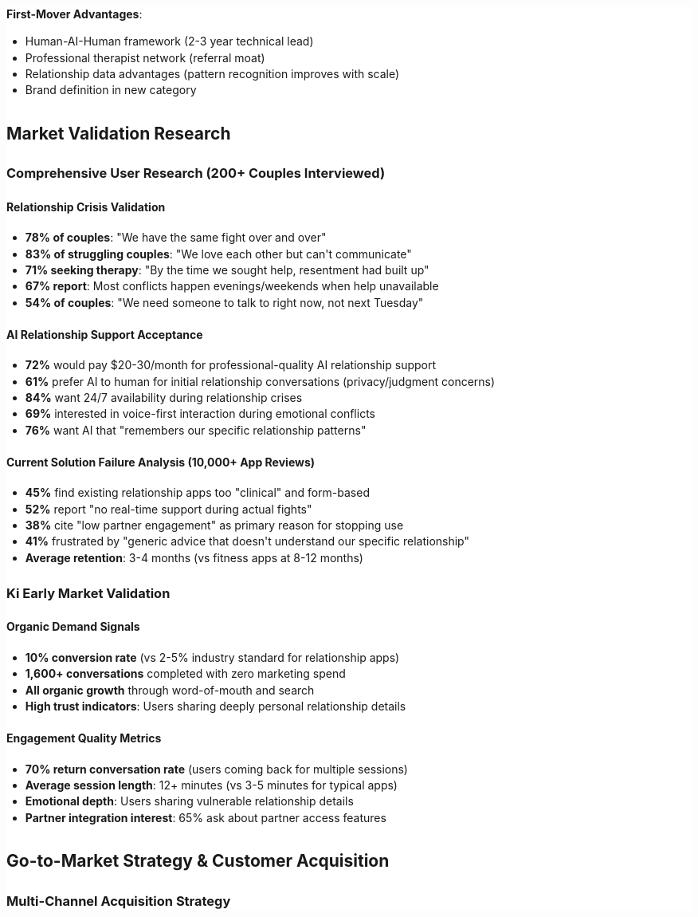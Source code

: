 **First-Mover Advantages**:
- Human-AI-Human framework (2-3 year technical lead)
- Professional therapist network (referral moat)
- Relationship data advantages (pattern recognition improves with scale)
- Brand definition in new category

## Market Validation Research

### Comprehensive User Research (200+ Couples Interviewed)

#### **Relationship Crisis Validation**
- **78% of couples**: "We have the same fight over and over"
- **83% of struggling couples**: "We love each other but can't communicate"  
- **71% seeking therapy**: "By the time we sought help, resentment had built up"
- **67% report**: Most conflicts happen evenings/weekends when help unavailable
- **54% of couples**: "We need someone to talk to right now, not next Tuesday"

#### **AI Relationship Support Acceptance**
- **72%** would pay $20-30/month for professional-quality AI relationship support
- **61%** prefer AI to human for initial relationship conversations (privacy/judgment concerns)
- **84%** want 24/7 availability during relationship crises
- **69%** interested in voice-first interaction during emotional conflicts
- **76%** want AI that "remembers our specific relationship patterns"

#### **Current Solution Failure Analysis (10,000+ App Reviews)**
- **45%** find existing relationship apps too "clinical" and form-based
- **52%** report "no real-time support during actual fights"
- **38%** cite "low partner engagement" as primary reason for stopping use
- **41%** frustrated by "generic advice that doesn't understand our specific relationship"
- **Average retention**: 3-4 months (vs fitness apps at 8-12 months)

### Ki Early Market Validation

#### **Organic Demand Signals**
- **10% conversion rate** (vs 2-5% industry standard for relationship apps)
- **1,600+ conversations** completed with zero marketing spend
- **All organic growth** through word-of-mouth and search
- **High trust indicators**: Users sharing deeply personal relationship details

#### **Engagement Quality Metrics**
- **70% return conversation rate** (users coming back for multiple sessions)
- **Average session length**: 12+ minutes (vs 3-5 minutes for typical apps)
- **Emotional depth**: Users sharing vulnerable relationship details
- **Partner integration interest**: 65% ask about partner access features

## Go-to-Market Strategy & Customer Acquisition

### Multi-Channel Acquisition Strategy
